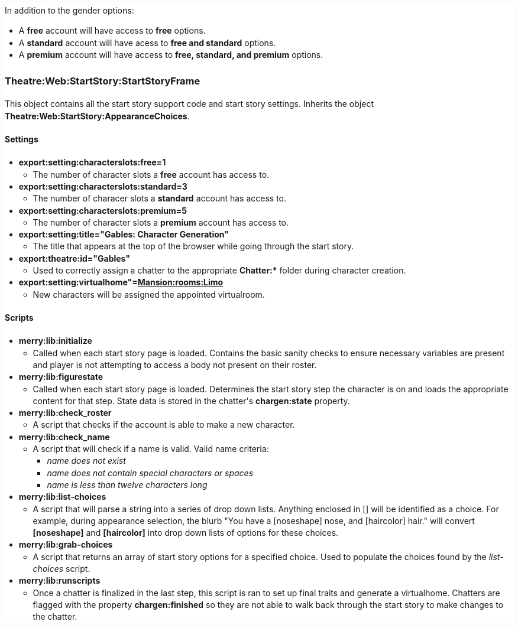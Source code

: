 In addition to the gender options:
* A **free** account will have access to **free** options.
* A **standard** account will have acess to **free and standard** options.
* A **premium** account will have access to **free, standard, and premium** options.

### Theatre:Web:StartStory:StartStoryFrame

This object contains all the start story support code and start story settings. Inherits the object **Theatre:Web:StartStory:AppearanceChoices**.

#### Settings

* **export:setting:characterslots:free=1**
  * The number of character slots a **free** account has access to.
* **export:setting:characterslots:standard=3**
  * The number of characer slots a **standard** account has access to.
* **export:setting:characterslots:premium=5**
  * The number of character slots a **premium** account has access to.
* **export:setting:title="Gables: Character Generation"**
  * The title that appears at the top of the browser while going through the start story.
* **export:theatre:id="Gables"**
  * Used to correctly assign a chatter to the appropriate **Chatter:\*** folder during character creation.
* **export:setting:virtualhome"=<Mansion:rooms:Limo>**
    * New characters will be assigned the appointed virtualroom.

#### Scripts

* **merry:lib:initialize**
    * Called when each start story page is loaded. Contains the basic sanity checks to ensure necessary variables are present and player is not attempting to access a body not present on their roster.
* **merry:lib:figurestate**
    * Called when each start story page is loaded. Determines the start story step the character is on and loads the appropriate content for that step. State data is stored in the chatter's **chargen:state** property.
* **merry:lib:check_roster**
    * A script that checks if the account is able to make a new character.
* **merry:lib:check_name**
    * A script that will check if a name is valid. Valid name criteria:
        * *name does not exist*
        * *name does not contain special characters or spaces*
        * *name is less than twelve characters long*
* **merry:lib:list-choices**
    * A script that will parse a string into a series of drop down lists. Anything enclosed in [] will be identified as a choice. For example, during appearance selection, the blurb "You have a [noseshape] nose, and [haircolor] hair." will convert **[noseshape]** and **[haircolor]** into drop down lists of options for these choices.
* **merry:lib:grab-choices**
    * A script that returns an array of start story options for a specified choice. Used to populate the choices found by the *list-choices* script.
* **merry:lib:runscripts**
    * Once a chatter is finalized in the last step, this script is ran to set up final traits and generate a virtualhome. Chatters are flagged with the property **chargen:finished** so they are not able to walk back through the start story to make changes to the chatter.

